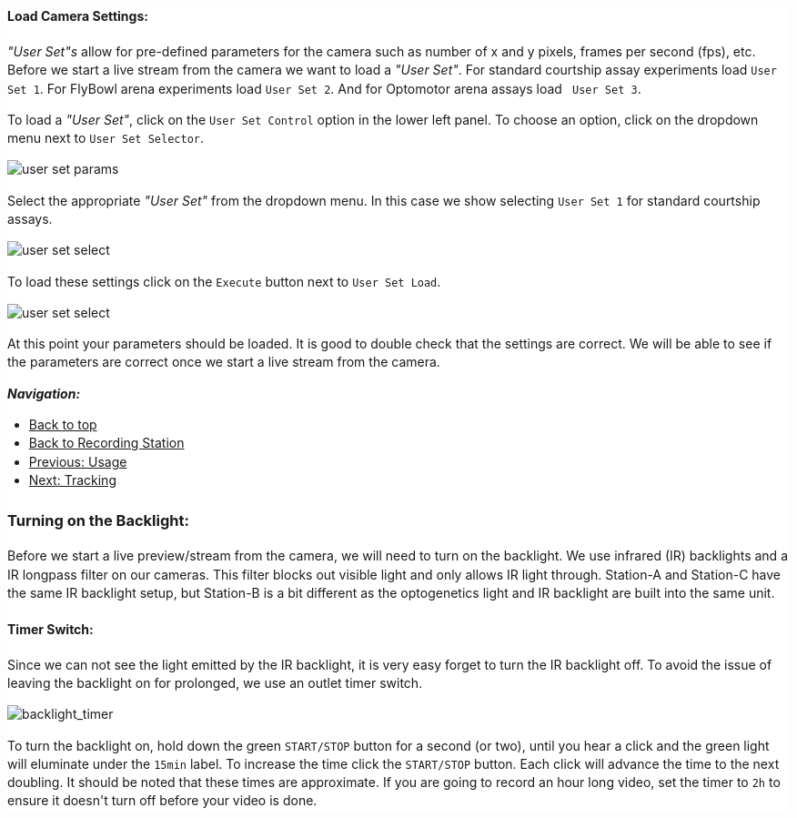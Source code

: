 
#### Load Camera Settings:

_"User Set"s_ allow for pre-defined parameters for the camera such as number of x and y pixels, frames per second (fps), etc. Before we start a live stream from the camera we want to load a _"User Set"_. For standard courtship assay experiments load `User Set 1`. For FlyBowl arena experiments load `User Set 2`. And for Optomotor arena assays load ` User Set 3`.

To load a _"User Set"_, click on the  `User Set Control` option in the lower left panel. To choose an option, click on the dropdown menu next to `User Set Selector`.

![user set params](../docs/images/pylon_user_set_arrows.png)

Select the appropriate _"User Set"_ from the dropdown menu. In this case we show selecting `User Set 1` for standard courtship assays.

![user set select](../docs/images/pylon_user_set_dropdown.png)

To load these settings click on the `Execute` button next to `User Set Load`.

![user set select](../docs/images/pylon_user_set_load.png)

At this point your parameters should be loaded. It is good to double check that the settings are correct. We will be able to see if the parameters are correct once we start a live stream from the camera.


**_Navigation:_**
- [Back to top](#top)
- [Back to Recording Station](#rec)
- [Previous: Usage](#usage)
- [Next: Tracking](#tracking)

### Turning on the Backlight:

Before we start a live preview/stream from the camera, we will need to turn on the backlight. We use infrared (IR) backlights and a IR longpass filter on our cameras. This filter blocks out visible light and only allows IR light through. Station-A and Station-C have the same IR backlight setup, but Station-B is a bit different as the optogenetics light and IR backlight are built into the same unit.

#### Timer Switch:

Since we can not see the light emitted by the IR backlight, it is very easy forget to turn the IR backlight off. To avoid the issue of leaving the backlight on for prolonged, we use an outlet timer switch.

![backlight_timer](../docs/images/backlight_timer.png)

To turn the backlight on, hold down the green `START/STOP` button for a second (or two), until you hear a click and the green light will eluminate under the `15min` label. To increase the time click the `START/STOP` button. Each click will advance the time to the next doubling. It should be noted that these times are approximate. If you are going to record an hour long video, set the timer to `2h` to ensure it doesn't turn off before your video is done.
